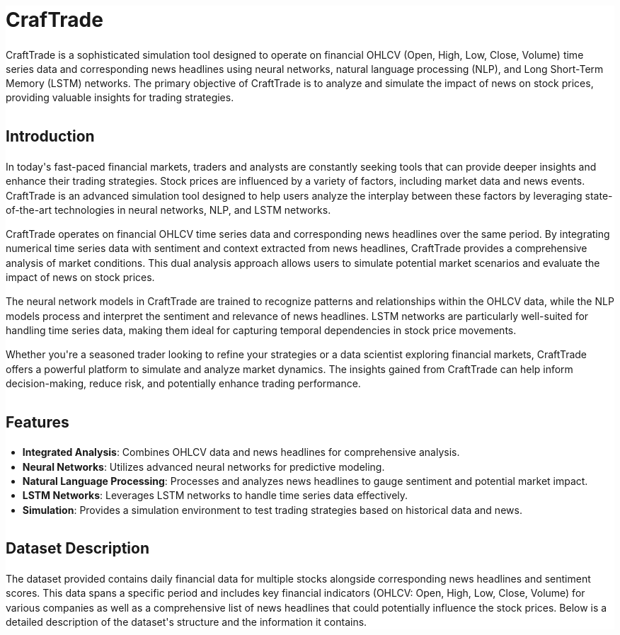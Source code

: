 
# CrafTrade

CraftTrade is a sophisticated simulation tool designed to operate on financial OHLCV (Open, High, Low, Close, Volume) time series data and corresponding news headlines using neural networks, natural language processing (NLP), and Long Short-Term Memory (LSTM) networks. The primary objective of CraftTrade is to analyze and simulate the impact of news on stock prices, providing valuable insights for trading strategies.


## Introduction

In today's fast-paced financial markets, traders and analysts are constantly seeking tools that can provide deeper insights and enhance their trading strategies. Stock prices are influenced by a variety of factors, including market data and news events. CraftTrade is an advanced simulation tool designed to help users analyze the interplay between these factors by leveraging state-of-the-art technologies in neural networks, NLP, and LSTM networks.

CraftTrade operates on financial OHLCV time series data and corresponding news headlines over the same period. By integrating numerical time series data with sentiment and context extracted from news headlines, CraftTrade provides a comprehensive analysis of market conditions. This dual analysis approach allows users to simulate potential market scenarios and evaluate the impact of news on stock prices.

The neural network models in CraftTrade are trained to recognize patterns and relationships within the OHLCV data, while the NLP models process and interpret the sentiment and relevance of news headlines. LSTM networks are particularly well-suited for handling time series data, making them ideal for capturing temporal dependencies in stock price movements.

Whether you're a seasoned trader looking to refine your strategies or a data scientist exploring financial markets, CraftTrade offers a powerful platform to simulate and analyze market dynamics. The insights gained from CraftTrade can help inform decision-making, reduce risk, and potentially enhance trading performance.









## Features

- **Integrated Analysis**: Combines OHLCV data and news headlines for comprehensive analysis.
- **Neural Networks**: Utilizes advanced neural networks for predictive modeling.
- **Natural Language Processing**: Processes and analyzes news headlines to gauge sentiment and potential market impact.
- **LSTM Networks**: Leverages LSTM networks to handle time series data effectively.
- **Simulation**: Provides a simulation environment to test trading strategies based on historical data and news.

## Dataset Description

The dataset provided contains daily financial data for multiple stocks alongside corresponding news headlines and sentiment scores. This data spans a specific period and includes key financial indicators (OHLCV: Open, High, Low, Close, Volume) for various companies as well as a comprehensive list of news headlines that could potentially influence the stock prices. Below is a detailed description of the dataset's structure and the information it contains.
